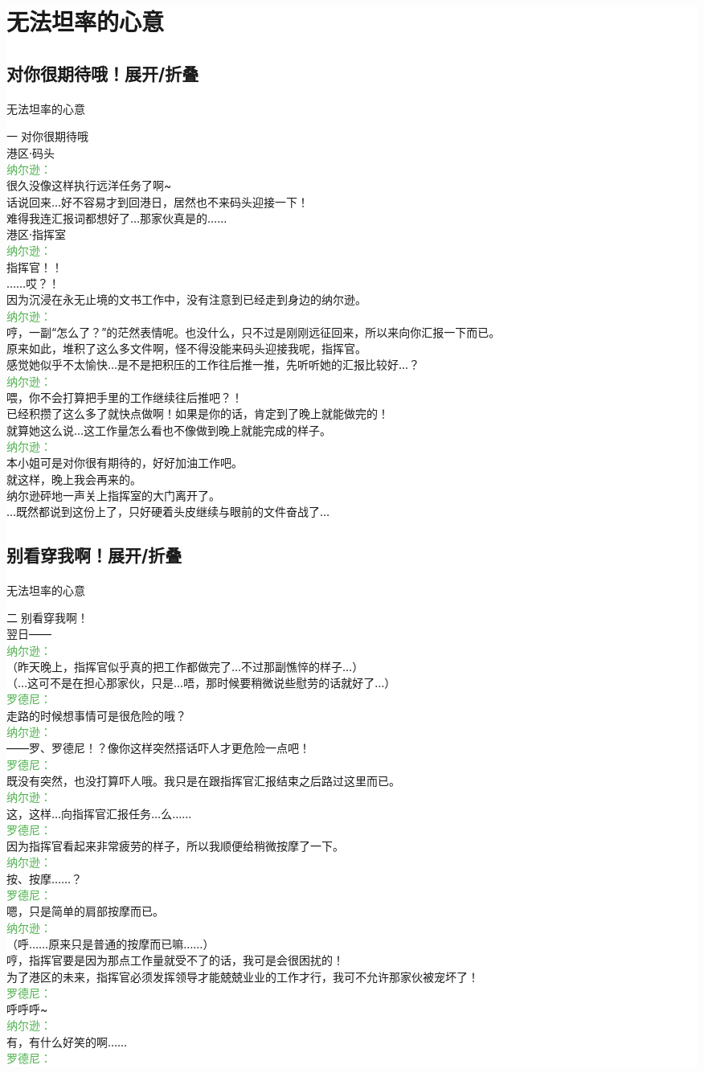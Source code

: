 # 无法坦率的心意

## 对你很期待哦！展开/折叠

<p>无法坦率的心意
</p><p>一  对你很期待哦<br/>
港区·码头<br/>
<span style="color:#4eb24e;">纳尔逊：</span><br/>
很久没像这样执行远洋任务了啊~<br/>
话说回来…好不容易才到回港日，居然也不来码头迎接一下！<br/>
难得我连汇报词都想好了…那家伙真是的……<br/>
港区·指挥室<br/>
<span style="color:#4eb24e;">纳尔逊：</span><br/>
指挥官！！<br/>
……哎？！<br/>
因为沉浸在永无止境的文书工作中，没有注意到已经走到身边的纳尔逊。<br/>
<span style="color:#4eb24e;">纳尔逊：</span><br/>
哼，一副“怎么了？”的茫然表情呢。也没什么，只不过是刚刚远征回来，所以来向你汇报一下而已。<br/>
原来如此，堆积了这么多文件啊，怪不得没能来码头迎接我呢，指挥官。<br/>
感觉她似乎不太愉快…是不是把积压的工作往后推一推，先听听她的汇报比较好…？<br/>
<span style="color:#4eb24e;">纳尔逊：</span><br/>
喂，你不会打算把手里的工作继续往后推吧？！<br/>
已经积攒了这么多了就快点做啊！如果是你的话，肯定到了晚上就能做完的！<br/>
就算她这么说…这工作量怎么看也不像做到晚上就能完成的样子。<br/>
<span style="color:#4eb24e;">纳尔逊：</span><br/>
本小姐可是对你很有期待的，好好加油工作吧。<br/>
就这样，晚上我会再来的。<br/>
纳尔逊砰地一声关上指挥室的大门离开了。<br/>
…既然都说到这份上了，只好硬着头皮继续与眼前的文件奋战了…<br/>
</p>

## 别看穿我啊！展开/折叠

<p>无法坦率的心意
</p><p>二  别看穿我啊！<br/>
翌日——<br/>
<span style="color:#4eb24e;">纳尔逊：</span><br/>
（昨天晚上，指挥官似乎真的把工作都做完了…不过那副憔悴的样子…）<br/>
（…这可不是在担心那家伙，只是…唔，那时候要稍微说些慰劳的话就好了…）<br/>
<span style="color:#4eb24e;">罗德尼：</span><br/>
走路的时候想事情可是很危险的哦？<br/>
<span style="color:#4eb24e;">纳尔逊：</span><br/>
——罗、罗德尼！？像你这样突然搭话吓人才更危险一点吧！<br/>
<span style="color:#4eb24e;">罗德尼：</span><br/>
既没有突然，也没打算吓人哦。我只是在跟指挥官汇报结束之后路过这里而已。<br/>
<span style="color:#4eb24e;">纳尔逊：</span><br/>
这，这样…向指挥官汇报任务…么……<br/>
<span style="color:#4eb24e;">罗德尼：</span><br/>
因为指挥官看起来非常疲劳的样子，所以我顺便给稍微按摩了一下。<br/>
<span style="color:#4eb24e;">纳尔逊：</span><br/>
按、按摩……？<br/>
<span style="color:#4eb24e;">罗德尼：</span><br/>
嗯，只是简单的肩部按摩而已。<br/>
<span style="color:#4eb24e;">纳尔逊：</span><br/>
（呼……原来只是普通的按摩而已嘛……）<br/>
哼，指挥官要是因为那点工作量就受不了的话，我可是会很困扰的！<br/>
为了港区的未来，指挥官必须发挥领导才能兢兢业业的工作才行，我可不允许那家伙被宠坏了！<br/>
<span style="color:#4eb24e;">罗德尼：</span><br/>
呼呼呼~<br/>
<span style="color:#4eb24e;">纳尔逊：</span><br/>
有，有什么好笑的啊……<br/>
<span style="color:#4eb24e;">罗德尼：</span><br/>